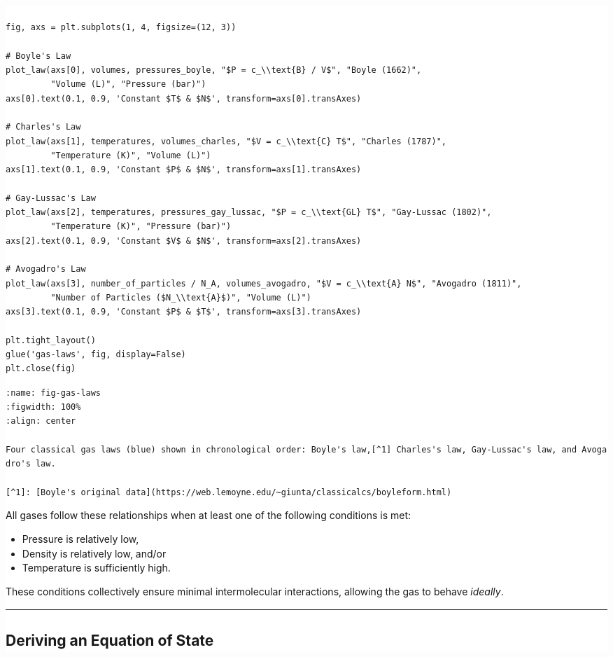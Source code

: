 ```{code-cell} ipython3

fig, axs = plt.subplots(1, 4, figsize=(12, 3))

# Boyle's Law
plot_law(axs[0], volumes, pressures_boyle, "$P = c_\\text{B} / V$", "Boyle (1662)",
         "Volume (L)", "Pressure (bar)")
axs[0].text(0.1, 0.9, 'Constant $T$ & $N$', transform=axs[0].transAxes)

# Charles's Law
plot_law(axs[1], temperatures, volumes_charles, "$V = c_\\text{C} T$", "Charles (1787)",
         "Temperature (K)", "Volume (L)")
axs[1].text(0.1, 0.9, 'Constant $P$ & $N$', transform=axs[1].transAxes)

# Gay-Lussac's Law
plot_law(axs[2], temperatures, pressures_gay_lussac, "$P = c_\\text{GL} T$", "Gay-Lussac (1802)",
         "Temperature (K)", "Pressure (bar)")
axs[2].text(0.1, 0.9, 'Constant $V$ & $N$', transform=axs[2].transAxes)

# Avogadro's Law
plot_law(axs[3], number_of_particles / N_A, volumes_avogadro, "$V = c_\\text{A} N$", "Avogadro (1811)",
         "Number of Particles ($N_\\text{A}$)", "Volume (L)")
axs[3].text(0.1, 0.9, 'Constant $P$ & $T$', transform=axs[3].transAxes)

plt.tight_layout()
glue('gas-laws', fig, display=False)
plt.close(fig)
```

```{glue:figure} gas-laws
:name: fig-gas-laws
:figwidth: 100%
:align: center

Four classical gas laws (blue) shown in chronological order: Boyle's law,[^1] Charles's law, Gay-Lussac's law, and Avogadro's law.

[^1]: [Boyle's original data](https://web.lemoyne.edu/~giunta/classicalcs/boyleform.html)
```

All gases follow these relationships when at least one of the following conditions is met:

- Pressure is relatively low,
- Density is relatively low, and/or
- Temperature is sufficiently high.

These conditions collectively ensure minimal intermolecular interactions, allowing the gas to behave *ideally*.

---

## Deriving an Equation of State


[^2]: [NIST WebBook: O₂ Data](https://webbook.nist.gov/cgi/inchi/InChI%3D1S/O2/c1-2)
